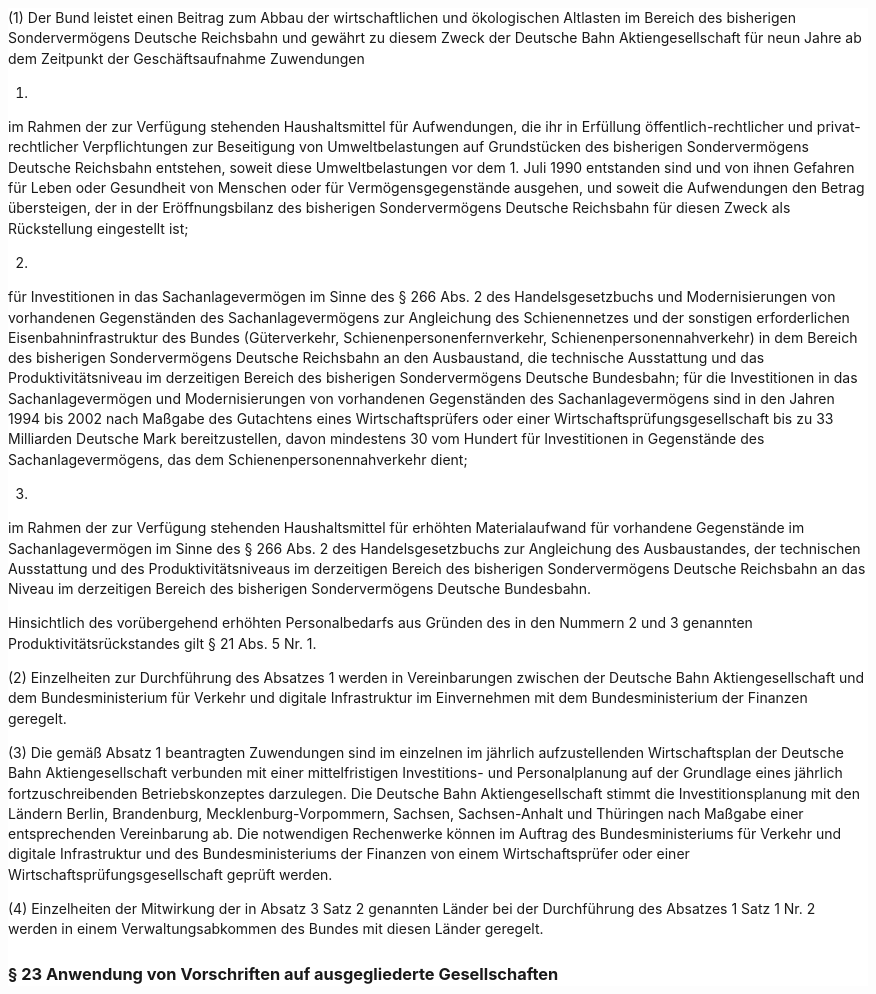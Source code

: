 (1) Der Bund leistet einen Beitrag zum Abbau der wirtschaftlichen und ökologischen Altlasten im Bereich des bisherigen Sondervermögens Deutsche Reichsbahn und gewährt zu diesem Zweck der Deutsche Bahn Aktiengesellschaft für neun Jahre ab dem Zeitpunkt der Geschäftsaufnahme Zuwendungen

1.  
im Rahmen der zur Verfügung stehenden Haushaltsmittel für Aufwendungen, die ihr in Erfüllung öffentlich-rechtlicher und privat-rechtlicher Verpflichtungen zur Beseitigung von Umweltbelastungen auf Grundstücken des bisherigen Sondervermögens Deutsche Reichsbahn entstehen, soweit diese Umweltbelastungen vor dem 1. Juli 1990 entstanden sind und von ihnen Gefahren für Leben oder Gesundheit von Menschen oder für Vermögensgegenstände ausgehen, und soweit die Aufwendungen den Betrag übersteigen, der in der Eröffnungsbilanz des bisherigen Sondervermögens Deutsche Reichsbahn für diesen Zweck als Rückstellung eingestellt ist;

2.  
für Investitionen in das Sachanlagevermögen im Sinne des § 266 Abs. 2 des Handelsgesetzbuchs und Modernisierungen von vorhandenen Gegenständen des Sachanlagevermögens zur Angleichung des Schienennetzes und der sonstigen erforderlichen Eisenbahninfrastruktur des Bundes (Güterverkehr, Schienenpersonenfernverkehr, Schienenpersonennahverkehr) in dem Bereich des bisherigen Sondervermögens Deutsche Reichsbahn an den Ausbaustand, die technische Ausstattung und das Produktivitätsniveau im derzeitigen Bereich des bisherigen Sondervermögens Deutsche Bundesbahn; für die Investitionen in das Sachanlagevermögen und Modernisierungen von vorhandenen Gegenständen des Sachanlagevermögens sind in den Jahren 1994 bis 2002 nach Maßgabe des Gutachtens eines Wirtschaftsprüfers oder einer Wirtschaftsprüfungsgesellschaft bis zu 33 Milliarden Deutsche Mark bereitzustellen, davon mindestens 30 vom Hundert für Investitionen in Gegenstände des Sachanlagevermögens, das dem Schienenpersonennahverkehr dient;

3.  
im Rahmen der zur Verfügung stehenden Haushaltsmittel für erhöhten Materialaufwand für vorhandene Gegenstände im Sachanlagevermögen im Sinne des § 266 Abs. 2 des Handelsgesetzbuchs zur Angleichung des Ausbaustandes, der technischen Ausstattung und des Produktivitätsniveaus im derzeitigen Bereich des bisherigen Sondervermögens Deutsche Reichsbahn an das Niveau im derzeitigen Bereich des bisherigen Sondervermögens Deutsche Bundesbahn.

Hinsichtlich des vorübergehend erhöhten Personalbedarfs aus Gründen des in den Nummern 2 und 3 genannten Produktivitätsrückstandes gilt § 21 Abs. 5 Nr. 1.

(2) Einzelheiten zur Durchführung des Absatzes 1 werden in Vereinbarungen zwischen der Deutsche Bahn Aktiengesellschaft und dem Bundesministerium für Verkehr und digitale Infrastruktur im Einvernehmen mit dem Bundesministerium der Finanzen geregelt.

(3) Die gemäß Absatz 1 beantragten Zuwendungen sind im einzelnen im jährlich aufzustellenden Wirtschaftsplan der Deutsche Bahn Aktiengesellschaft verbunden mit einer mittelfristigen Investitions- und Personalplanung auf der Grundlage eines jährlich fortzuschreibenden Betriebskonzeptes darzulegen. Die Deutsche Bahn Aktiengesellschaft stimmt die Investitionsplanung mit den Ländern Berlin, Brandenburg, Mecklenburg-Vorpommern, Sachsen, Sachsen-Anhalt und Thüringen nach Maßgabe einer entsprechenden Vereinbarung ab. Die notwendigen Rechenwerke können im Auftrag des Bundesministeriums für Verkehr und digitale Infrastruktur und des Bundesministeriums der Finanzen von einem Wirtschaftsprüfer oder einer Wirtschaftsprüfungsgesellschaft geprüft werden.

(4) Einzelheiten der Mitwirkung der in Absatz 3 Satz 2 genannten Länder bei der Durchführung des Absatzes 1 Satz 1 Nr. 2 werden in einem Verwaltungsabkommen des Bundes mit diesen Länder geregelt.

### § 23 Anwendung von Vorschriften auf ausgegliederte Gesellschaften
